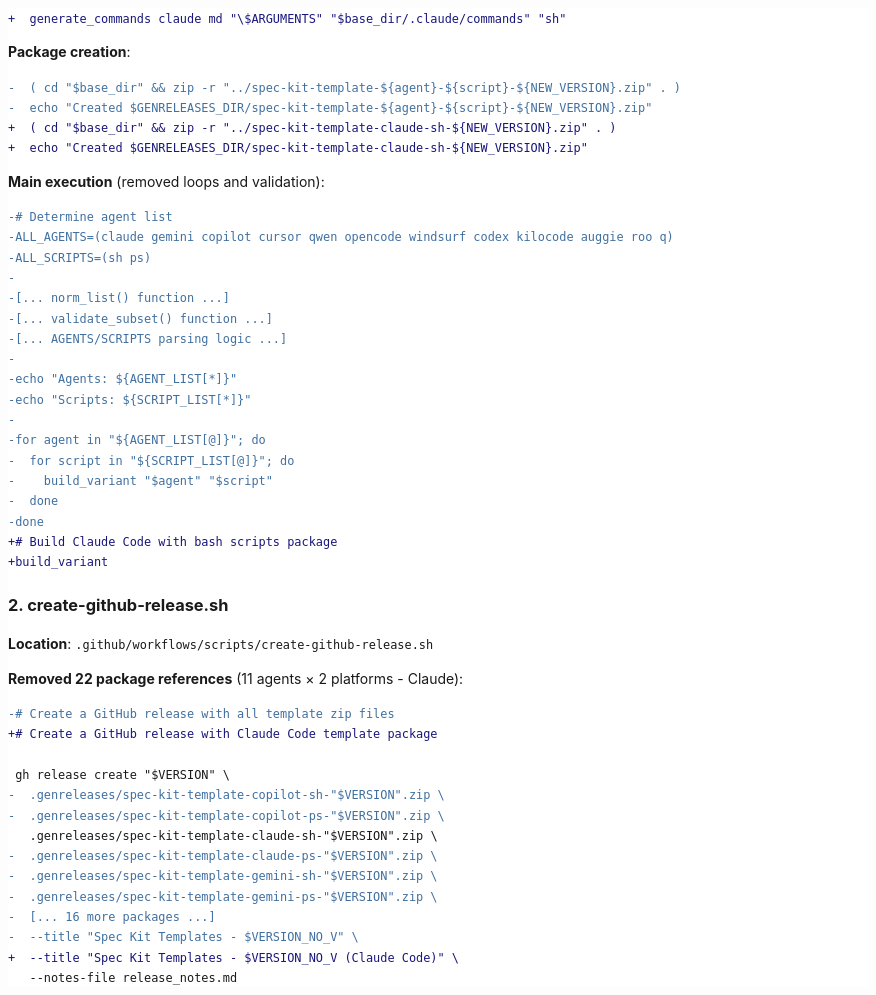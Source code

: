 ```diff
+  generate_commands claude md "\$ARGUMENTS" "$base_dir/.claude/commands" "sh"
```

**Package creation**:
```diff
-  ( cd "$base_dir" && zip -r "../spec-kit-template-${agent}-${script}-${NEW_VERSION}.zip" . )
-  echo "Created $GENRELEASES_DIR/spec-kit-template-${agent}-${script}-${NEW_VERSION}.zip"
+  ( cd "$base_dir" && zip -r "../spec-kit-template-claude-sh-${NEW_VERSION}.zip" . )
+  echo "Created $GENRELEASES_DIR/spec-kit-template-claude-sh-${NEW_VERSION}.zip"
```

**Main execution** (removed loops and validation):
```diff
-# Determine agent list
-ALL_AGENTS=(claude gemini copilot cursor qwen opencode windsurf codex kilocode auggie roo q)
-ALL_SCRIPTS=(sh ps)
-
-[... norm_list() function ...]
-[... validate_subset() function ...]
-[... AGENTS/SCRIPTS parsing logic ...]
-
-echo "Agents: ${AGENT_LIST[*]}"
-echo "Scripts: ${SCRIPT_LIST[*]}"
-
-for agent in "${AGENT_LIST[@]}"; do
-  for script in "${SCRIPT_LIST[@]}"; do
-    build_variant "$agent" "$script"
-  done
-done
+# Build Claude Code with bash scripts package
+build_variant
```

### 2. create-github-release.sh

**Location**: `.github/workflows/scripts/create-github-release.sh`

**Removed 22 package references** (11 agents × 2 platforms - Claude):

```diff
-# Create a GitHub release with all template zip files
+# Create a GitHub release with Claude Code template package

 gh release create "$VERSION" \
-  .genreleases/spec-kit-template-copilot-sh-"$VERSION".zip \
-  .genreleases/spec-kit-template-copilot-ps-"$VERSION".zip \
   .genreleases/spec-kit-template-claude-sh-"$VERSION".zip \
-  .genreleases/spec-kit-template-claude-ps-"$VERSION".zip \
-  .genreleases/spec-kit-template-gemini-sh-"$VERSION".zip \
-  .genreleases/spec-kit-template-gemini-ps-"$VERSION".zip \
-  [... 16 more packages ...]
-  --title "Spec Kit Templates - $VERSION_NO_V" \
+  --title "Spec Kit Templates - $VERSION_NO_V (Claude Code)" \
   --notes-file release_notes.md
```
